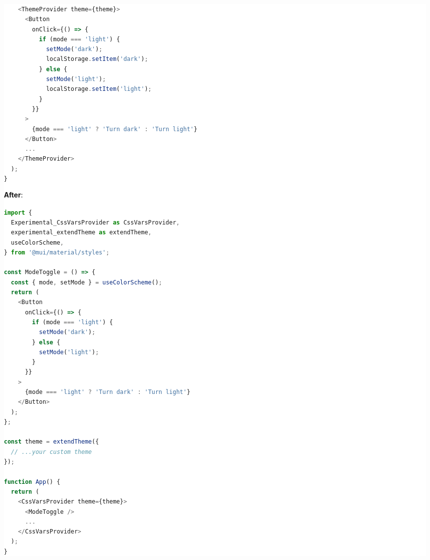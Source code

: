 ```js
    <ThemeProvider theme={theme}>
      <Button
        onClick={() => {
          if (mode === 'light') {
            setMode('dark');
            localStorage.setItem('dark');
          } else {
            setMode('light');
            localStorage.setItem('light');
          }
        }}
      >
        {mode === 'light' ? 'Turn dark' : 'Turn light'}
      </Button>
      ...
    </ThemeProvider>
  );
}
```

**After**:

```js
import {
  Experimental_CssVarsProvider as CssVarsProvider,
  experimental_extendTheme as extendTheme,
  useColorScheme,
} from '@mui/material/styles';

const ModeToggle = () => {
  const { mode, setMode } = useColorScheme();
  return (
    <Button
      onClick={() => {
        if (mode === 'light') {
          setMode('dark');
        } else {
          setMode('light');
        }
      }}
    >
      {mode === 'light' ? 'Turn dark' : 'Turn light'}
    </Button>
  );
};

const theme = extendTheme({
  // ...your custom theme
});

function App() {
  return (
    <CssVarsProvider theme={theme}>
      <ModeToggle />
      ...
    </CssVarsProvider>
  );
}
```

